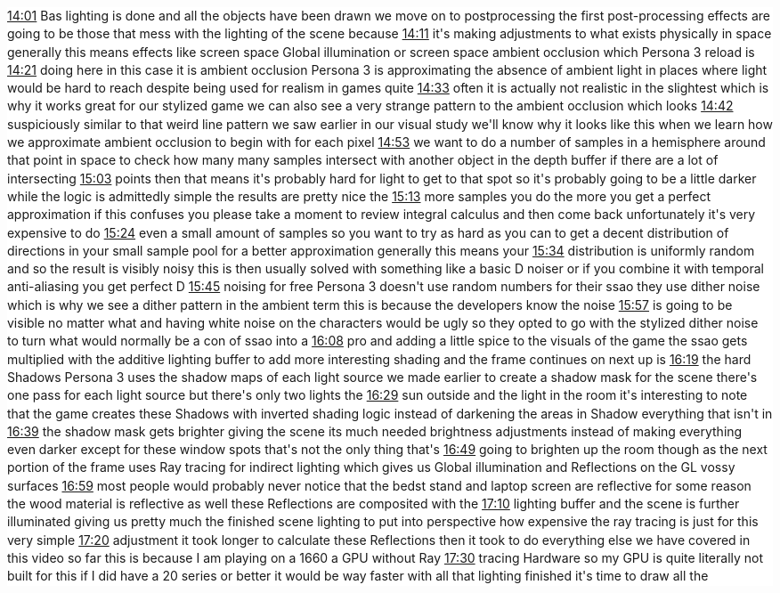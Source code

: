 [14:01](https://www.youtube.com/watch?v=dVWkPADNdJ4&t=841) Bas lighting is done and all the objects have been drawn we move on to postprocessing the first post-processing effects are going to be those that mess with the lighting of the scene because 
[14:11](https://www.youtube.com/watch?v=dVWkPADNdJ4&t=851) it's making adjustments to what exists physically in space generally this means effects like screen space Global illumination or screen space ambient occlusion which Persona 3 reload is 
[14:21](https://www.youtube.com/watch?v=dVWkPADNdJ4&t=861) doing here in this case it is ambient occlusion Persona 3 is approximating the absence of ambient light in places where light would be hard to reach despite being used for realism in games quite 
[14:33](https://www.youtube.com/watch?v=dVWkPADNdJ4&t=873) often it is actually not realistic in the slightest which is why it works great for our stylized game we can also see a very strange pattern to the ambient occlusion which looks 
[14:42](https://www.youtube.com/watch?v=dVWkPADNdJ4&t=882) suspiciously similar to that weird line pattern we saw earlier in our visual study we'll know why it looks like this when we learn how we approximate ambient occlusion to begin with for each pixel 
[14:53](https://www.youtube.com/watch?v=dVWkPADNdJ4&t=893) we want to do a number of samples in a hemisphere around that point in space to check how many many samples intersect with another object in the depth buffer if there are a lot of intersecting 
[15:03](https://www.youtube.com/watch?v=dVWkPADNdJ4&t=903) points then that means it's probably hard for light to get to that spot so it's probably going to be a little darker while the logic is admittedly simple the results are pretty nice the 
[15:13](https://www.youtube.com/watch?v=dVWkPADNdJ4&t=913) more samples you do the more you get a perfect approximation if this confuses you please take a moment to review integral calculus and then come back unfortunately it's very expensive to do 
[15:24](https://www.youtube.com/watch?v=dVWkPADNdJ4&t=924) even a small amount of samples so you want to try as hard as you can to get a decent distribution of directions in your small sample pool for a better approximation generally this means your 
[15:34](https://www.youtube.com/watch?v=dVWkPADNdJ4&t=934) distribution is uniformly random and so the result is visibly noisy this is then usually solved with something like a basic D noiser or if you combine it with temporal anti-aliasing you get perfect D 
[15:45](https://www.youtube.com/watch?v=dVWkPADNdJ4&t=945) noising for free Persona 3 doesn't use random numbers for their ssao they use dither noise which is why we see a dither pattern in the ambient term this is because the developers know the noise 
[15:57](https://www.youtube.com/watch?v=dVWkPADNdJ4&t=957) is going to be visible no matter what and having white noise on the characters would be ugly so they opted to go with the stylized dither noise to turn what would normally be a con of ssao into a 
[16:08](https://www.youtube.com/watch?v=dVWkPADNdJ4&t=968) pro and adding a little spice to the visuals of the game the ssao gets multiplied with the additive lighting buffer to add more interesting shading and the frame continues on next up is 
[16:19](https://www.youtube.com/watch?v=dVWkPADNdJ4&t=979) the hard Shadows Persona 3 uses the shadow maps of each light source we made earlier to create a shadow mask for the scene there's one pass for each light source but there's only two lights the 
[16:29](https://www.youtube.com/watch?v=dVWkPADNdJ4&t=989) sun outside and the light in the room it's interesting to note that the game creates these Shadows with inverted shading logic instead of darkening the areas in Shadow everything that isn't in 
[16:39](https://www.youtube.com/watch?v=dVWkPADNdJ4&t=999) the shadow mask gets brighter giving the scene its much needed brightness adjustments instead of making everything even darker except for these window spots that's not the only thing that's 
[16:49](https://www.youtube.com/watch?v=dVWkPADNdJ4&t=1009) going to brighten up the room though as the next portion of the frame uses Ray tracing for indirect lighting which gives us Global illumination and Reflections on the GL vossy surfaces 
[16:59](https://www.youtube.com/watch?v=dVWkPADNdJ4&t=1019) most people would probably never notice that the bedst stand and laptop screen are reflective for some reason the wood material is reflective as well these Reflections are composited with the 
[17:10](https://www.youtube.com/watch?v=dVWkPADNdJ4&t=1030) lighting buffer and the scene is further illuminated giving us pretty much the finished scene lighting to put into perspective how expensive the ray tracing is just for this very simple 
[17:20](https://www.youtube.com/watch?v=dVWkPADNdJ4&t=1040) adjustment it took longer to calculate these Reflections then it took to do everything else we have covered in this video so far this is because I am playing on a 1660 a GPU without Ray 
[17:30](https://www.youtube.com/watch?v=dVWkPADNdJ4&t=1050) tracing Hardware so my GPU is quite literally not built for this if I did have a 20 series or better it would be way faster with all that lighting finished it's time to draw all the 